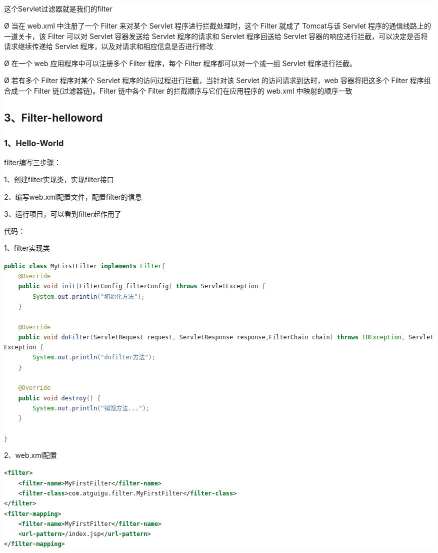  

这个Servlet过滤器就是我们的filter

 

Ø 当在 web.xml 中注册了一个 Filter 来对某个 Servlet 程序进行拦截处理时，这个 Filter 就成了 Tomcat与该 Servlet 程序的通信线路上的一道关卡，该 Filter 可以对 Servlet 容器发送给 Servlet 程序的请求和 Servlet 程序回送给 Servlet 容器的响应进行拦截，可以决定是否将请求继续传递给 Servlet 程序，以及对请求和相应信息是否进行修改

Ø 在一个 web 应用程序中可以注册多个 Filter 程序，每个 Filter 程序都可以对一个或一组 Servlet 程序进行拦截。

Ø 若有多个 Filter 程序对某个 Servlet 程序的访问过程进行拦截，当针对该 Servlet 的访问请求到达时，web 容器将把这多个 Filter 程序组合成一个 Filter 链(过滤器链)。Filter 链中各个 Filter 的拦截顺序与它们在应用程序的 web.xml 中映射的顺序一致

 

## 3、Filter-helloword

### 1、Hello-World

filter编写三步骤：

1、创建filter实现类，实现filter接口

2、编写web.xml配置文件，配置filter的信息

3、运行项目，可以看到filter起作用了

代码：

1、filter实现类

```java
public class MyFirstFilter implements Filter{
    @Override
    public void init(FilterConfig filterConfig) throws ServletException {
        System.out.println("初始化方法");
    }

    @Override
    public void doFilter(ServletRequest request, ServletResponse response,FilterChain chain) throws IOException, ServletException {
        System.out.println("dofilter方法");
    }

    @Override
    public void destroy() {
        System.out.println("销毁方法...");
    }

}

```



2、web.xml配置

```xml
<filter>
    <filter-name>MyFirstFilter</filter-name>
    <filter-class>com.atguigu.filter.MyFirstFilter</filter-class>
</filter>
<filter-mapping>
    <filter-name>MyFirstFilter</filter-name>
    <url-pattern>/index.jsp</url-pattern>
</filter-mapping>

```

